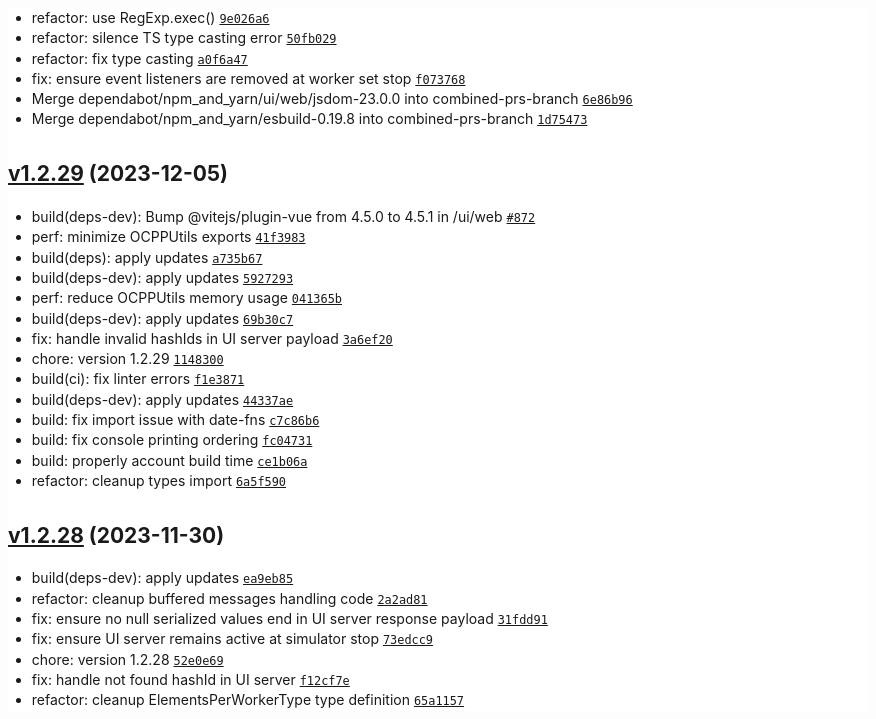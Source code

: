 - refactor: use RegExp.exec() [`9e026a6`](https://github.com/sap/e-mobility-charging-stations-simulator/commit/9e026a6a48b3be9ec4b36d70285f6d27be70cbb6)
- refactor: silence TS type casting error [`50fb029`](https://github.com/sap/e-mobility-charging-stations-simulator/commit/50fb0298a0efa3da95fe9a67ba87e20295b30f6e)
- refactor: fix type casting [`a0f6a47`](https://github.com/sap/e-mobility-charging-stations-simulator/commit/a0f6a472bec8c68962405941dade32df096b8c3a)
- fix: ensure event listeners are removed at worker set stop [`f073768`](https://github.com/sap/e-mobility-charging-stations-simulator/commit/f073768188fce66e052bbc15d7a87b601bcf039e)
- Merge dependabot/npm_and_yarn/ui/web/jsdom-23.0.0 into combined-prs-branch [`6e86b96`](https://github.com/sap/e-mobility-charging-stations-simulator/commit/6e86b967403121562683abe569b17dcfea2940ca)
- Merge dependabot/npm_and_yarn/esbuild-0.19.8 into combined-prs-branch [`1d75473`](https://github.com/sap/e-mobility-charging-stations-simulator/commit/1d754733d9753bb1de47819b971f52ec406fbefa)

## [v1.2.29](https://github.com/sap/e-mobility-charging-stations-simulator/compare/v1.2.28...v1.2.29) (2023-12-05)

- build(deps-dev): Bump @vitejs/plugin-vue from 4.5.0 to 4.5.1 in /ui/web [`#872`](https://github.com/sap/e-mobility-charging-stations-simulator/pull/872)
- perf: minimize OCPPUtils exports [`41f3983`](https://github.com/sap/e-mobility-charging-stations-simulator/commit/41f3983a4f934199769f9ef1c46bfae2adc22b56)
- build(deps): apply updates [`a735b67`](https://github.com/sap/e-mobility-charging-stations-simulator/commit/a735b6738fbd7325c9482291e73dd018cd03be0a)
- build(deps-dev): apply updates [`5927293`](https://github.com/sap/e-mobility-charging-stations-simulator/commit/592729336b4ca314ea9199f63229c5bc9432dc25)
- perf: reduce OCPPUtils memory usage [`041365b`](https://github.com/sap/e-mobility-charging-stations-simulator/commit/041365be4e6cfcec381c895a203815dd933afff5)
- build(deps-dev): apply updates [`69b30c7`](https://github.com/sap/e-mobility-charging-stations-simulator/commit/69b30c7e29342d1f3cfb75f4687c517688db61e7)
- fix: handle invalid hashIds in UI server payload [`3a6ef20`](https://github.com/sap/e-mobility-charging-stations-simulator/commit/3a6ef20ab4c64999fb15ba8df7422bc15c595200)
- chore: version 1.2.29 [`1148300`](https://github.com/sap/e-mobility-charging-stations-simulator/commit/114830041e9f6cff5faeb2471c18aee9a561e75b)
- build(ci): fix linter errors [`f1e3871`](https://github.com/sap/e-mobility-charging-stations-simulator/commit/f1e3871b2a063e5ee0fddbf597df76d02f81e332)
- build(deps-dev): apply updates [`44337ae`](https://github.com/sap/e-mobility-charging-stations-simulator/commit/44337ae065eac340a1904afad7bd2ef9fe1e6368)
- build: fix import issue with date-fns [`c7c86b6`](https://github.com/sap/e-mobility-charging-stations-simulator/commit/c7c86b6f88b204031c77b5106a1cf2551359ff52)
- build: fix console printing ordering [`fc04731`](https://github.com/sap/e-mobility-charging-stations-simulator/commit/fc04731e85d07c46ad4e2146d3d2652deb05b246)
- build: properly account build time [`ce1b06a`](https://github.com/sap/e-mobility-charging-stations-simulator/commit/ce1b06a72900f8c7a22db904ccc922452f5cdf88)
- refactor: cleanup types import [`6a5f590`](https://github.com/sap/e-mobility-charging-stations-simulator/commit/6a5f5908423693496fbafa5a83d4c40d8228981d)

## [v1.2.28](https://github.com/sap/e-mobility-charging-stations-simulator/compare/v1.2.27...v1.2.28) (2023-11-30)

- build(deps-dev): apply updates [`ea9eb85`](https://github.com/sap/e-mobility-charging-stations-simulator/commit/ea9eb85a00bc56cb956df74d250989a7bcb09a04)
- refactor: cleanup buffered messages handling code [`2a2ad81`](https://github.com/sap/e-mobility-charging-stations-simulator/commit/2a2ad81b23c64c05c93a16e0e255ae1350a5c862)
- fix: ensure no null serialized values end in UI server response payload [`31fdd91`](https://github.com/sap/e-mobility-charging-stations-simulator/commit/31fdd918e146f6d4f534ea3df5b3ceace0e23cfc)
- fix: ensure UI server remains active at simulator stop [`73edcc9`](https://github.com/sap/e-mobility-charging-stations-simulator/commit/73edcc9405a412de91008d2926112c4b8ada3607)
- chore: version 1.2.28 [`52e0e69`](https://github.com/sap/e-mobility-charging-stations-simulator/commit/52e0e695165cc56ab4b58e2db6a0988228b797a4)
- fix: handle not found hashId in UI server [`f12cf7e`](https://github.com/sap/e-mobility-charging-stations-simulator/commit/f12cf7ef207d1e1b243c45b1eecf5d89d8ec772d)
- refactor: cleanup ElementsPerWorkerType type definition [`65a1157`](https://github.com/sap/e-mobility-charging-stations-simulator/commit/65a1157a0c0f0a7b23b7a6fc23432f2c3e7cb735)